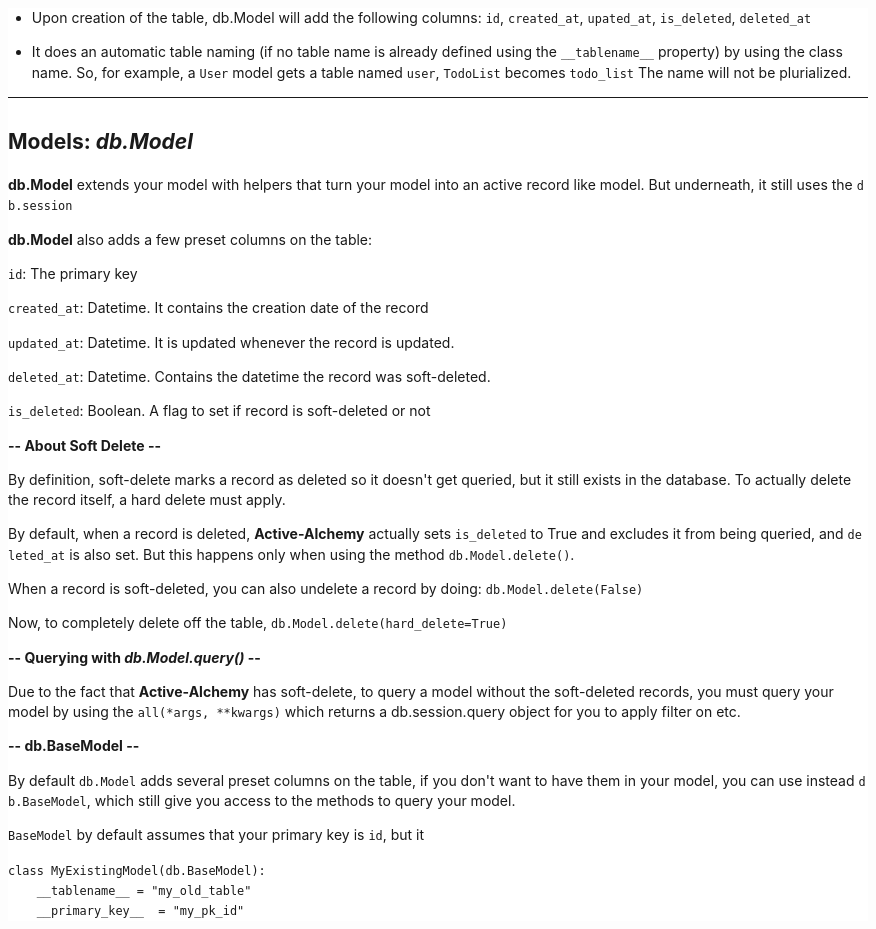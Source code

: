 
- Upon creation of the table, db.Model will add the following columns: ``id``, ``created_at``, ``upated_at``, ``is_deleted``, ``deleted_at``

- It does an automatic table naming (if no table name is already defined using the ``__tablename__`` property)
by using the class name. So, for example, a ``User`` model gets a table named ``user``, ``TodoList`` becomes ``todo_list``
The name will not be plurialized.

---

## Models: *db.Model*

**db.Model** extends your model with helpers that turn your model into an active record like model. But underneath, it still uses the ``db.session`` 

**db.Model** also adds a few preset columns on the table: 

``id``: The primary key

``created_at``: Datetime. It contains the creation date of the record

``updated_at``: Datetime. It is updated whenever the record is updated.

``deleted_at``: Datetime. Contains the datetime the record was soft-deleted. 

``is_deleted``: Boolean. A flag to set if record is soft-deleted or not

**-- About Soft Delete --**

By definition, soft-delete marks a record as deleted so it doesn't get queried, but it still exists in the database. To actually delete the record itself, a hard delete must apply. 

By default, when a record is deleted, **Active-Alchemy** actually sets ``is_deleted`` to True and excludes it from being queried, and ``deleted_at`` is also set. But this happens only when using the method ``db.Model.delete()``.

When a record is soft-deleted, you can also undelete a record by doing: ``db.Model.delete(False)``

Now, to completely delete off the table, ``db.Model.delete(hard_delete=True)``   


**-- Querying with *db.Model.query()* --**

Due to the fact that **Active-Alchemy** has soft-delete, to query a model without the soft-deleted records, you must query your model by using the ``all(*args, **kwargs)`` which returns a db.session.query object for you to apply filter on etc.


**-- db.BaseModel --**

By default ``db.Model`` adds several preset columns on the table, if you don't want to have them in your model, you can use instead ``db.BaseModel``, which still give you access to the methods to query your model.

``BaseModel`` by default assumes that your primary key is ``id``, but it 

    class MyExistingModel(db.BaseModel):
        __tablename__ = "my_old_table"
        __primary_key__  = "my_pk_id"
        